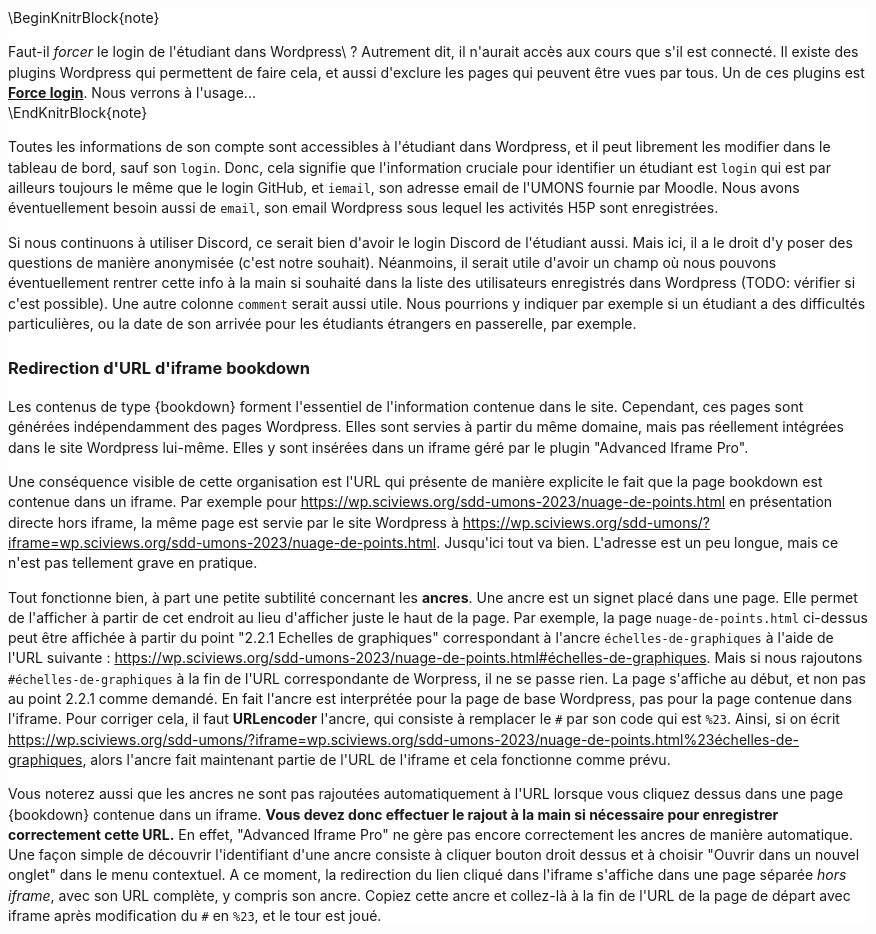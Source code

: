 \BeginKnitrBlock{note}<div class="note">Faut-il *forcer* le login de l'étudiant dans Wordpress\ ? Autrement dit, il n'aurait accès aux cours que s'il est connecté. Il existe des plugins Wordpress qui permettent de faire cela, et aussi d'exclure les pages qui peuvent être vues par tous. Un de ces plugins est **[Force login](https://wordpress.org/plugins/wp-force-login/)**. Nous verrons à l'usage...</div>\EndKnitrBlock{note}

Toutes les informations de son compte sont accessibles à l'étudiant dans Wordpress, et il peut librement les modifier dans le tableau de bord, sauf son `login`. Donc, cela signifie que l'information cruciale pour identifier un étudiant est `login` qui est par ailleurs toujours le même que le login GitHub, et `iemail`, son adresse email de l'UMONS fournie par Moodle. Nous avons éventuellement besoin aussi de `email`, son email Wordpress sous lequel les activités H5P sont enregistrées.

Si nous continuons à utiliser Discord, ce serait bien d'avoir le login Discord de l'étudiant aussi. Mais ici, il a le droit d'y poser des questions de manière anonymisée (c'est notre souhait). Néanmoins, il serait utile d'avoir un champ où nous pouvons éventuellement rentrer cette info à la main si souhaité dans la liste des utilisateurs enregistrés dans Wordpress (TODO: vérifier si c'est possible). Une autre colonne `comment` serait aussi utile. Nous pourrions y indiquer par exemple si un étudiant a des difficultés particulières, ou la date de son arrivée pour les étudiants étrangers en passerelle, par exemple.

### Redirection d'URL d'iframe bookdown

Les contenus de type {bookdown} forment l'essentiel de l'information contenue dans le site. Cependant, ces pages sont générées indépendamment des pages Wordpress. Elles sont servies à partir du même domaine, mais pas réellement intégrées dans le site Wordpress lui-même. Elles y sont insérées dans un iframe géré par le plugin "Advanced Iframe Pro".

Une conséquence visible de cette organisation est l'URL qui présente de manière explicite le fait que la page bookdown est contenue dans un iframe. Par exemple pour https://wp.sciviews.org/sdd-umons-2023/nuage-de-points.html en présentation directe hors iframe, la même page est servie par le site Wordpress à https://wp.sciviews.org/sdd-umons/?iframe=wp.sciviews.org/sdd-umons-2023/nuage-de-points.html. Jusqu'ici tout va bien. L'adresse est un peu longue, mais ce n'est pas tellement grave en pratique.

Tout fonctionne bien, à part une petite subtilité concernant les **ancres**. Une ancre est un signet placé dans une page. Elle permet de l'afficher à partir de cet endroit au lieu d'afficher juste le haut de la page. Par exemple, la page `nuage-de-points.html` ci-dessus peut être affichée à partir du point "2.2.1 Echelles de graphiques" correspondant à l'ancre `échelles-de-graphiques` à l'aide de l'URL suivante : https://wp.sciviews.org/sdd-umons-2023/nuage-de-points.html#échelles-de-graphiques. Mais si nous rajoutons `#échelles-de-graphiques` à la fin de l'URL correspondante de Worpress, il ne se passe rien. La page s'affiche au début, et non pas au point 2.2.1 comme demandé. En fait l'ancre est interprétée pour la page de base Wordpress, pas pour la page contenue dans l'iframe. Pour corriger cela, il faut **URLencoder** l'ancre, qui consiste à remplacer le `#` par son code qui est `%23`. Ainsi, si on écrit https://wp.sciviews.org/sdd-umons/?iframe=wp.sciviews.org/sdd-umons-2023/nuage-de-points.html%23échelles-de-graphiques, alors l'ancre fait maintenant partie de l'URL de l'iframe et cela fonctionne comme prévu.

Vous noterez aussi que les ancres ne sont pas rajoutées automatiquement à l'URL lorsque vous cliquez dessus dans une page {bookdown} contenue dans un iframe. **Vous devez donc effectuer le rajout à la main si nécessaire pour enregistrer correctement cette URL.** En effet, "Advanced Iframe Pro" ne gère pas encore correctement les ancres de manière automatique. Une façon simple de découvrir l'identifiant d'une ancre consiste à cliquer bouton droit dessus et à choisir "Ouvrir dans un nouvel onglet" dans le menu contextuel. A ce moment, la redirection du lien cliqué dans l'iframe s'affiche dans une page séparée *hors iframe*, avec son URL complète, y compris son ancre. Copiez cette ancre et collez-là à la fin de l'URL de la page de départ avec iframe après modification du `#` en `%23`, et le tour est joué.
